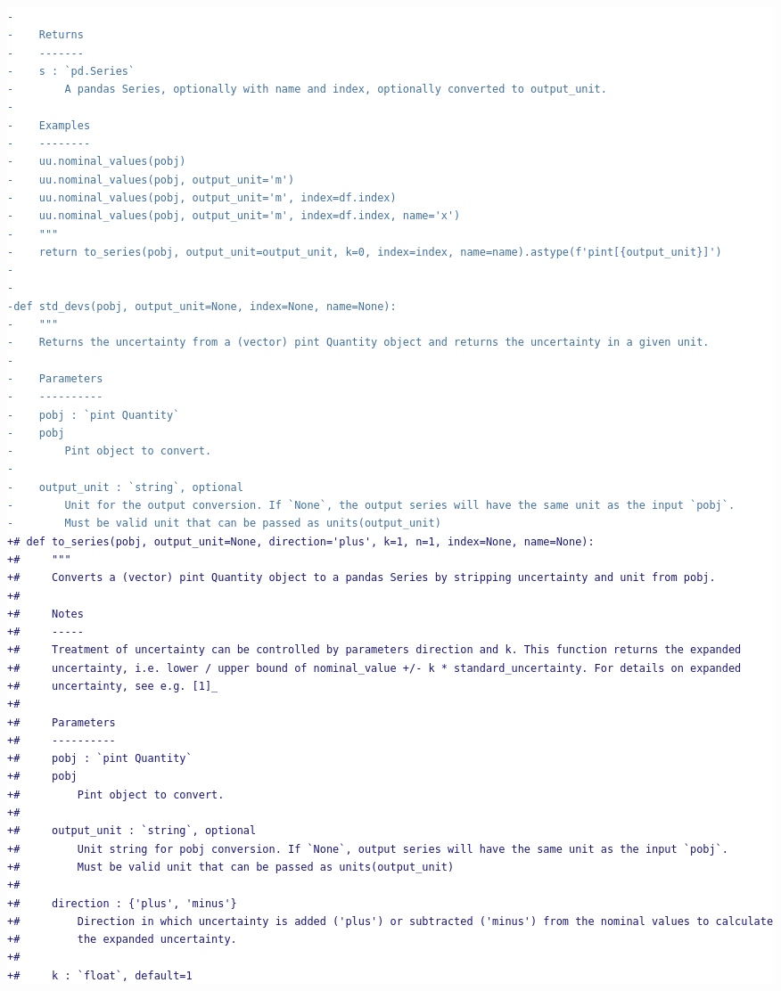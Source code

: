 ```diff
-
-    Returns
-    -------
-    s : `pd.Series`
-        A pandas Series, optionally with name and index, optionally converted to output_unit.
-
-    Examples
-    --------
-    uu.nominal_values(pobj)
-    uu.nominal_values(pobj, output_unit='m')
-    uu.nominal_values(pobj, output_unit='m', index=df.index)
-    uu.nominal_values(pobj, output_unit='m', index=df.index, name='x')
-    """
-    return to_series(pobj, output_unit=output_unit, k=0, index=index, name=name).astype(f'pint[{output_unit}]')
-
-
-def std_devs(pobj, output_unit=None, index=None, name=None):
-    """
-    Returns the uncertainty from a (vector) pint Quantity object and returns the uncertainty in a given unit.
-
-    Parameters
-    ----------
-    pobj : `pint Quantity`
-    pobj
-        Pint object to convert.
-
-    output_unit : `string`, optional
-        Unit for the output conversion. If `None`, the output series will have the same unit as the input `pobj`.
-        Must be valid unit that can be passed as units(output_unit)
+# def to_series(pobj, output_unit=None, direction='plus', k=1, n=1, index=None, name=None):
+#     """
+#     Converts a (vector) pint Quantity object to a pandas Series by stripping uncertainty and unit from pobj.
+#
+#     Notes
+#     -----
+#     Treatment of uncertainty can be controlled by parameters direction and k. This function returns the expanded
+#     uncertainty, i.e. lower / upper bound of nominal_value +/- k * standard_uncertainty. For details on expanded
+#     uncertainty, see e.g. [1]_
+#
+#     Parameters
+#     ----------
+#     pobj : `pint Quantity`
+#     pobj
+#         Pint object to convert.
+#
+#     output_unit : `string`, optional
+#         Unit string for pobj conversion. If `None`, output series will have the same unit as the input `pobj`.
+#         Must be valid unit that can be passed as units(output_unit)
+#
+#     direction : {'plus', 'minus'}
+#         Direction in which uncertainty is added ('plus') or subtracted ('minus') from the nominal values to calculate
+#         the expanded uncertainty.
+#
+#     k : `float`, default=1
```